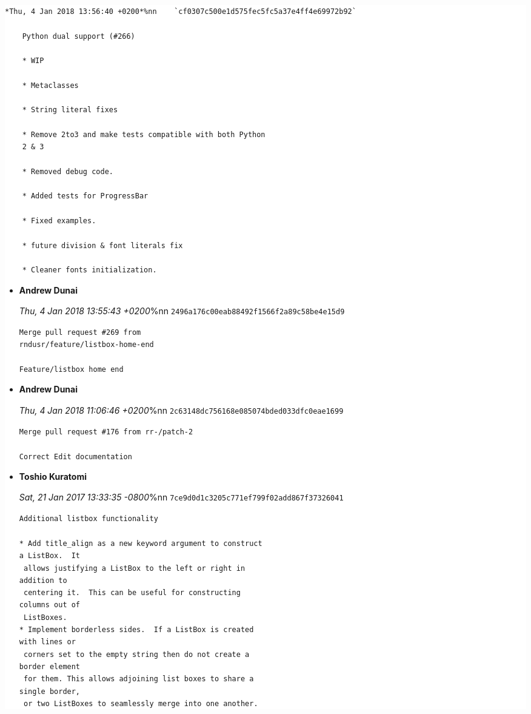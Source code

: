     *Thu, 4 Jan 2018 13:56:40 +0200*%nn    `cf0307c500e1d575fec5fc5a37e4ff4e69972b92`

        Python dual support (#266)

        * WIP

        * Metaclasses

        * String literal fixes

        * Remove 2to3 and make tests compatible with both Python
        2 & 3

        * Removed debug code.

        * Added tests for ProgressBar

        * Fixed examples.

        * future division & font literals fix

        * Cleaner fonts initialization.


  - **Andrew Dunai**

    *Thu, 4 Jan 2018 13:55:43 +0200*%nn    `2496a176c00eab88492f1566f2a89c58be4e15d9`

        Merge pull request #269 from
        rndusr/feature/listbox-home-end

        Feature/listbox home end

  - **Andrew Dunai**

    *Thu, 4 Jan 2018 11:06:46 +0200*%nn    `2c63148dc756168e085074bded033dfc0eae1699`

        Merge pull request #176 from rr-/patch-2

        Correct Edit documentation

  - **Toshio Kuratomi**

    *Sat, 21 Jan 2017 13:33:35 -0800*%nn    `7ce9d0d1c3205c771ef799f02add867f37326041`

        Additional listbox functionality

        * Add title_align as a new keyword argument to construct
        a ListBox.  It
         allows justifying a ListBox to the left or right in
        addition to
         centering it.  This can be useful for constructing
        columns out of
         ListBoxes.
        * Implement borderless sides.  If a ListBox is created
        with lines or
         corners set to the empty string then do not create a
        border element
         for them. This allows adjoining list boxes to share a
        single border,
         or two ListBoxes to seamlessly merge into one another.
